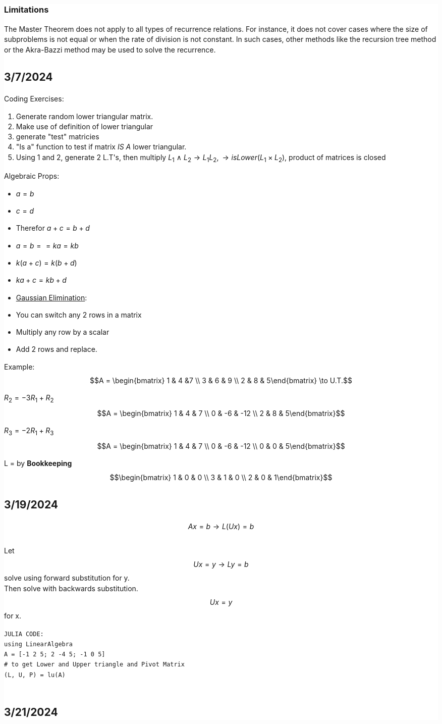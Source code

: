 ### Limitations  
  
The Master Theorem does not apply to all types of recurrence relations. For instance, it does not cover cases where the size of subproblems is not equal or when the rate of division is not constant. In such cases, other methods like the recursion tree method or the Akra-Bazzi method may be used to solve the recurrence.  
  
## 3/7/2024  
Coding Exercises:  
1. Generate random lower triangular matrix.  
1. Make use of definition of lower triangular  
2. generate "test" matricies  
2. "Is a" function to test if matrix *IS A* lower triangular.  
3. Using 1 and 2, generate 2 L.T's, then multiply $L_1\ \land\ L_2 \to L_1L_2, \to isLower(L_1\times L_2)$, product of matrices is closed    
  
Algebraic Props:  
- $a = b$  
- $c = d$  
- Therefor $a + c = b + d$  
- $a = b == ka = kb$  
- $k(a+c) = k(b+d)$  
- $ka + c = kb + d$  
  
- [Gaussian Elimination]([https://en.wikipedia.org/wiki/Gaussian_elimination](https://en.wikipedia.org/wiki/Gaussian_elimination)):  
- You can switch any 2 rows in a matrix  
- Multiply any row by a scalar  
- Add 2 rows and replace.  
  
Example:  
$$A = \begin{bmatrix} 1 & 4 &7 \\ 3 & 6 & 9 \\ 2 & 8 & 5\end{bmatrix} \to U.T.$$  
  
$R_2 = -3R_1 + R_2$  
$$A = \begin{bmatrix} 1 & 4 & 7 \\ 0 & -6 & -12 \\ 2 & 8 & 5\end{bmatrix}$$  
  
$R_3 = -2R_1 + R_3$ $$A = \begin{bmatrix} 1 & 4 & 7 \\ 0 & -6 & -12 \\ 0 & 0 & 5\end{bmatrix}$$  
  
L = by **Bookkeeping**  
$$\begin{bmatrix} 1 & 0 & 0 \\ 3 & 1 & 0 \\ 2 & 0 & 1\end{bmatrix}$$  
  
## 3/19/2024  
  
$$Ax = b \to L(Ux) = b$$  
Let $$Ux = y \to Ly=b$$solve using forward substitution for y.  
Then solve with backwards substitution. $$Ux = y$$for x.  
```  
JULIA CODE:  
using LinearAlgebra  
A = [-1 2 5; 2 -4 5; -1 0 5]  
# to get Lower and Upper triangle and Pivot Matrix  
(L, U, P) = lu(A)  
  
```  
## 3/21/2024  
  